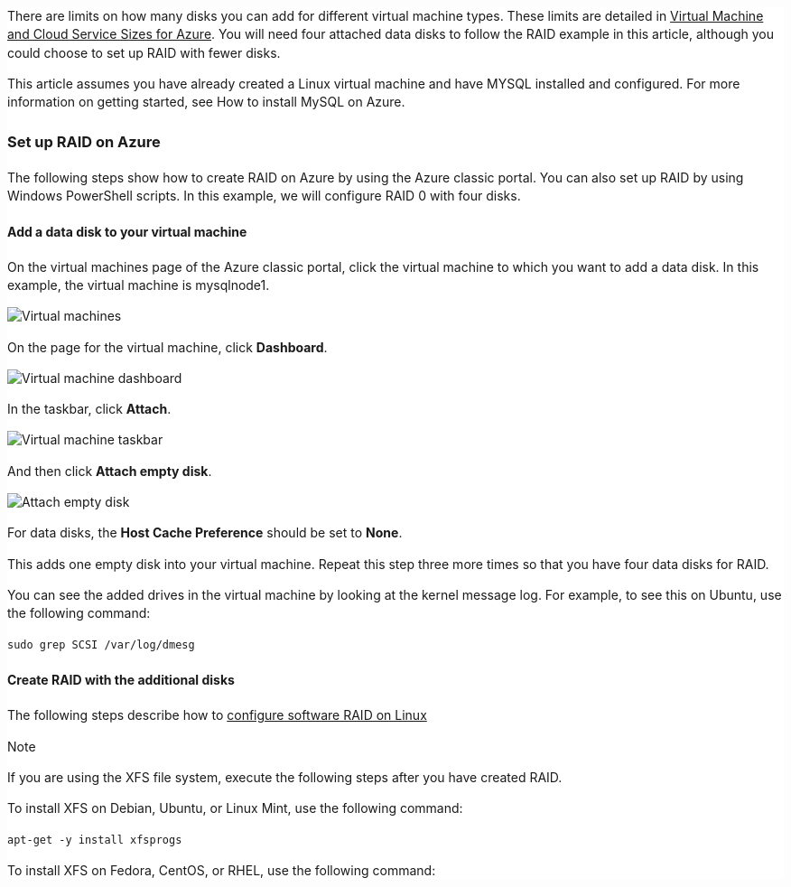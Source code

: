 There are limits on how many disks you can add for different virtual machine types. These limits are detailed in [Virtual Machine and Cloud Service Sizes for Azure](http://msdn.microsoft.com/library/azure/dn197896.aspx). You will need four attached data disks to follow the RAID example in this article, although you could choose to set up RAID with fewer disks.  

This article assumes you have already created a Linux virtual machine and have MYSQL installed and configured. For more information on getting started, see How to install MySQL on Azure.  

### Set up RAID on Azure
The following steps show how to create RAID on Azure by using the Azure classic portal. You can also set up RAID by using Windows PowerShell scripts.
In this example, we will configure RAID 0 with four disks.  

#### Add a data disk to your virtual machine
On the virtual machines page of the Azure classic portal, click the virtual machine to which you want to add a data disk. In this example, the virtual machine is mysqlnode1.  

![Virtual machines][1]

On the page for the virtual machine, click **Dashboard**.  

![Virtual machine dashboard][2]

In the taskbar, click **Attach**.

![Virtual machine taskbar][3]

And then click **Attach empty disk**.  

![Attach empty disk][4]

For data disks, the **Host Cache Preference** should be set to **None**.  

This adds one empty disk into your virtual machine. Repeat this step three more times so that you have four data disks for RAID.  

You can see the added drives in the virtual machine by looking at the kernel message log. For example, to see this on Ubuntu, use the following command:  

    sudo grep SCSI /var/log/dmesg

#### Create RAID with the additional disks
The following steps describe how to [configure software RAID on Linux](virtual-machines-linux-configure-raid.md?toc=%2fazure%2fvirtual-machines%2flinux%2ftoc.json)

> [!NOTE]
> If you are using the XFS file system, execute the following steps after you have created RAID.
>
>

To install XFS on Debian, Ubuntu, or Linux Mint, use the following command:  

    apt-get -y install xfsprogs  

To install XFS on Fedora, CentOS, or RHEL, use the following command:  


[1]: ./media/virtual-machines-linux-classic-optimize-mysql/virtual-machines-linux-optimize-mysql-perf-01.png
[2]: ./media/virtual-machines-linux-classic-optimize-mysql/virtual-machines-linux-optimize-mysql-perf-02.png
[3]: ./media/virtual-machines-linux-classic-optimize-mysql/virtual-machines-linux-optimize-mysql-perf-03.png
[4]: ./media/virtual-machines-linux-classic-optimize-mysql/virtual-machines-linux-optimize-mysql-perf-04.png
[5]: ./media/virtual-machines-linux-classic-optimize-mysql/virtual-machines-linux-optimize-mysql-perf-05.png
[6]: ./media/virtual-machines-linux-classic-optimize-mysql/virtual-machines-linux-optimize-mysql-perf-06.png
[7]: ./media/virtual-machines-linux-classic-optimize-mysql/virtual-machines-linux-optimize-mysql-perf-07.png
[8]: ./media/virtual-machines-linux-classic-optimize-mysql/virtual-machines-linux-optimize-mysql-perf-08.png
[9]: ./media/virtual-machines-linux-classic-optimize-mysql/virtual-machines-linux-optimize-mysql-perf-09.png
[10]: ./media/virtual-machines-linux-classic-optimize-mysql/virtual-machines-linux-optimize-mysql-perf-10.png
[11]: ./media/virtual-machines-linux-classic-optimize-mysql/virtual-machines-linux-optimize-mysql-perf-11.png
[12]: ./media/virtual-machines-linux-classic-optimize-mysql/virtual-machines-linux-optimize-mysql-perf-12.png
[13]: ./media/virtual-machines-linux-classic-optimize-mysql/virtual-machines-linux-optimize-mysql-perf-13.png
[14]: ./media/virtual-machines-linux-classic-optimize-mysql/virtual-machines-linux-optimize-mysql-perf-14.png